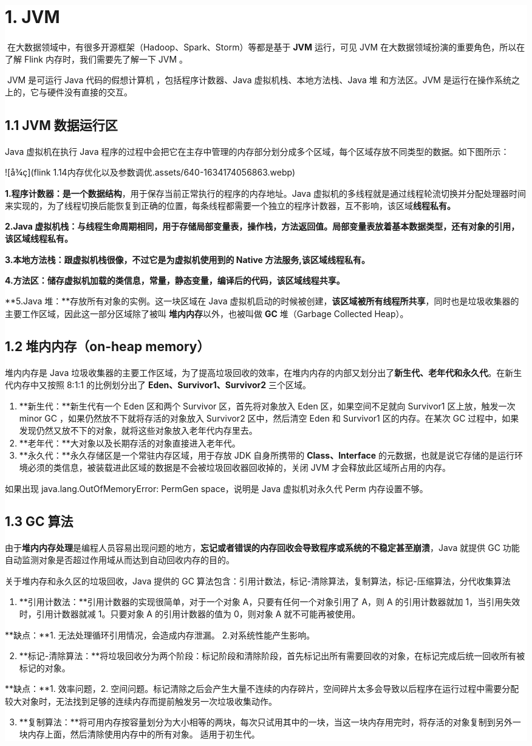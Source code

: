 # 1. JVM

​	在大数据领域中，有很多开源框架（Hadoop、Spark、Storm）等都是基于 **JVM** 运行，可见 JVM 在大数据领域扮演的重要角色，所以在了解 Flink 内存时，我们需要先了解一下 JVM 。

​	JVM 是可运行 Java 代码的假想计算机 ，包括程序计数器、Java 虚拟机栈、本地方法栈、Java 堆 和方法区。JVM 是运行在操作系统之上的，它与硬件没有直接的交互。

## 1.1 JVM 数据运行区

Java 虚拟机在执行 Java 程序的过程中会把它在主存中管理的内存部分划分成多个区域，每个区域存放不同类型的数据。如下图所示：

![å¾ç](flink 1.14内存优化以及参数调优.assets/640-1634174056863.webp)

**1.程序计数器：**是一个**数据结构**，用于保存当前正常执行的程序的内存地址。Java 虚拟机的多线程就是通过线程轮流切换并分配处理器时间来实现的，为了线程切换后能恢复到正确的位置，每条线程都需要一个独立的程序计数器，互不影响，该区域**线程私有。**

**2.Java 虚拟机栈：**与线程生命周期相同，用于存储局部变量表，操作栈，方法返回值。局部变量表放着基本数据类型，还有对象的引用，该区域**线程私有。**

**3.本地方法栈：**跟虚拟机栈很像，不过它是为虚拟机使用到的 Native 方法服务,该区域**线程私有。**

**4.方法区：**储存虚拟机加载的类信息，常量，静态变量，编译后的代码，该区域**线程共享。**

**5.Java 堆：**存放所有对象的实例。这一块区域在 Java 虚拟机启动的时候被创建，**该区域被所有线程所共享**，同时也是垃圾收集器的主要工作区域，因此这一部分区域除了被叫 **堆内内存**以外，也被叫做 **GC** 堆（Garbage Collected Heap）。

## 1.2 堆内内存（on-heap memory）

堆内内存是 Java 垃圾收集器的主要工作区域，为了提高垃圾回收的效率，在堆内内存的内部又划分出了**新生代、老年代和永久代**。在新生代内存中又按照 8:1:1 的比例划分出了 **Eden、Survivor1、Survivor2** 三个区域。

1. **新生代：**新生代有一个 Eden 区和两个 Survivor 区，首先将对象放入 Eden 区，如果空间不足就向 Survivor1 区上放，触发一次 minor GC ，如果仍然放不下就将存活的对象放入 Survivor2 区中，然后清空 Eden 和 Survivor1 区的内存。在某次 GC 过程中，如果发现仍然又放不下的对象，就将这些对象放入老年代内存里去。
2. **老年代：**大对象以及长期存活的对象直接进入老年代。
3. **永久代：**永久存储区是一个常驻内存区域，用于存放 JDK 自身所携带的 **Class、Interface** 的元数据，也就是说它存储的是运行环境必须的类信息，被装载进此区域的数据是不会被垃圾回收器回收掉的，关闭 JVM 才会释放此区域所占用的内存。

如果出现 java.lang.OutOfMemoryError: PermGen space，说明是 Java 虚拟机对永久代 Perm 内存设置不够。

## 1.3 GC 算法

由于**堆内内存处理**是编程人员容易出现问题的地方，**忘记或者错误的内存回收会导致程序或系统的不稳定甚至崩溃**，Java 就提供 GC 功能自动监测对象是否超过作用域从而达到自动回收内存的目的。

关于堆内存和永久区的垃圾回收，Java 提供的 GC 算法包含：引用计数法，标记-清除算法，复制算法，标记-压缩算法，分代收集算法

1. **引用计数法：**引用计数器的实现很简单，对于一个对象 A，只要有任何一个对象引用了 A，则 A 的引用计数器就加 1，当引用失效时，引用计数器就减 1。只要对象 A 的引用计数器的值为 0，则对象 A 就不可能再被使用。

**缺点：**1. 无法处理循环引用情况，会造成内存泄漏。  2.对系统性能产生影响。

2. **标记-清除算法：**将垃圾回收分为两个阶段：标记阶段和清除阶段，首先标记出所有需要回收的对象，在标记完成后统一回收所有被标记的对象。

**缺点：**1. 效率问题，2. 空间问题。标记清除之后会产生大量不连续的内存碎片，空间碎片太多会导致以后程序在运行过程中需要分配较大对象时，无法找到足够的连续内存而提前触发另一次垃圾收集动作。

3. **复制算法：**将可用内存按容量划分为大小相等的两块，每次只试用其中的一块，当这一块内存用完时，将存活的对象复制到另外一块内存上面，然后清除使用内存中的所有对象。 适用于初生代。
